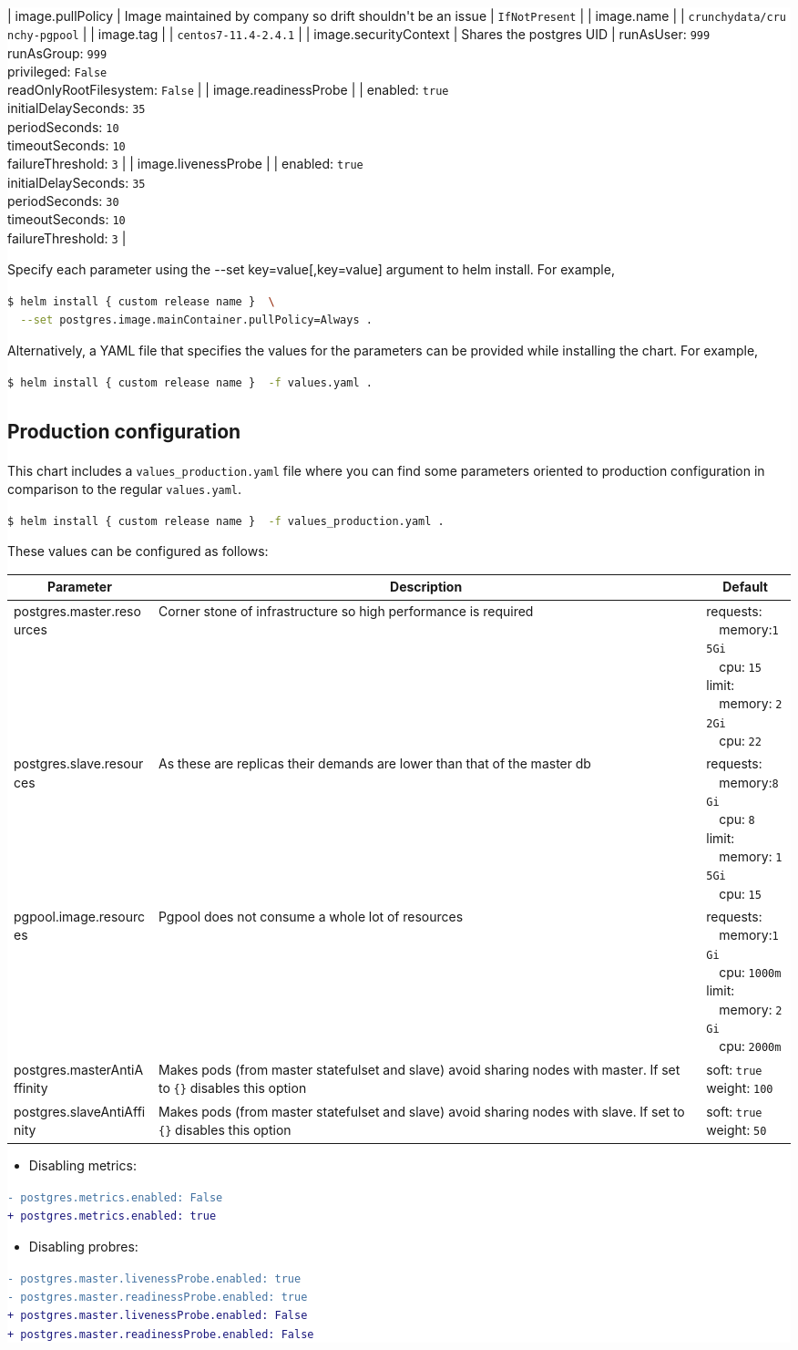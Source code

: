 | image.pullPolicy | Image maintained by company so drift shouldn't be an issue | `IfNotPresent` |
| image.name |  | `crunchydata/crunchy-pgpool` |
| image.tag |  | `centos7-11.4-2.4.1` |
| image.securityContext | Shares the postgres UID | runAsUser: `999`<br>runAsGroup: `999`<br>privileged: `False`<br>readOnlyRootFilesystem: `False` |
| image.readinessProbe |  | enabled: `true`<br>initialDelaySeconds: `35`<br>periodSeconds: `10`<br>timeoutSeconds: `10`<br>failureThreshold: `3` |
| image.livenessProbe |  | enabled: `true`<br>initialDelaySeconds: `35`<br>periodSeconds: `30`<br>timeoutSeconds: `10`<br>failureThreshold: `3` |

Specify each parameter using the --set key=value\[,key=value\] argument to helm install. For example,
```sh
$ helm install { custom release name }  \
  --set postgres.image.mainContainer.pullPolicy=Always .
```
Alternatively, a YAML file that specifies the values for the parameters can be provided while installing the chart. For example,
```sh
$ helm install { custom release name }  -f values.yaml .
```

## Production configuration
This chart includes a `values_production.yaml` file where you can find some parameters oriented to production configuration in comparison to the regular `values.yaml`.
```sh
$ helm install { custom release name }  -f values_production.yaml .
```
These values can be configured as follows:

| Parameter | Description | Default |
| --- | --- | --- |
| postgres.master.resources | Corner stone of infrastructure so high performance is required | requests:<br>&emsp;memory:`15Gi`<br>&emsp;cpu: `15`<br>limit:<br>&emsp;memory: `22Gi`<br>&emsp;cpu: `22` |
| postgres.slave.resources | As these are replicas their demands are lower than that of the master db | requests:<br>&emsp;memory:`8Gi`<br>&emsp;cpu: `8`<br>limit:<br>&emsp;memory: `15Gi`<br>&emsp;cpu: `15` |
| pgpool.image.resources | Pgpool does not consume a whole lot of resources | requests:<br>&emsp;memory:`1Gi`<br>&emsp;cpu: `1000m`<br>limit:<br>&emsp;memory: `2Gi`<br>&emsp;cpu: `2000m` |
| postgres.masterAntiAffinity | Makes pods (from master statefulset and slave) avoid sharing nodes with master. If set to `{}` disables this option | soft: `true`<br>weight: `100` |
| postgres.slaveAntiAffinity | Makes pods (from master statefulset and slave) avoid sharing nodes with slave. If set to `{}` disables this option | soft: `true`<br>weight: `50` |


-   Disabling metrics:

```diff
- postgres.metrics.enabled: False
+ postgres.metrics.enabled: true
```

-   Disabling probres:

```diff
- postgres.master.livenessProbe.enabled: true
- postgres.master.readinessProbe.enabled: true
+ postgres.master.livenessProbe.enabled: False
+ postgres.master.readinessProbe.enabled: False
```
